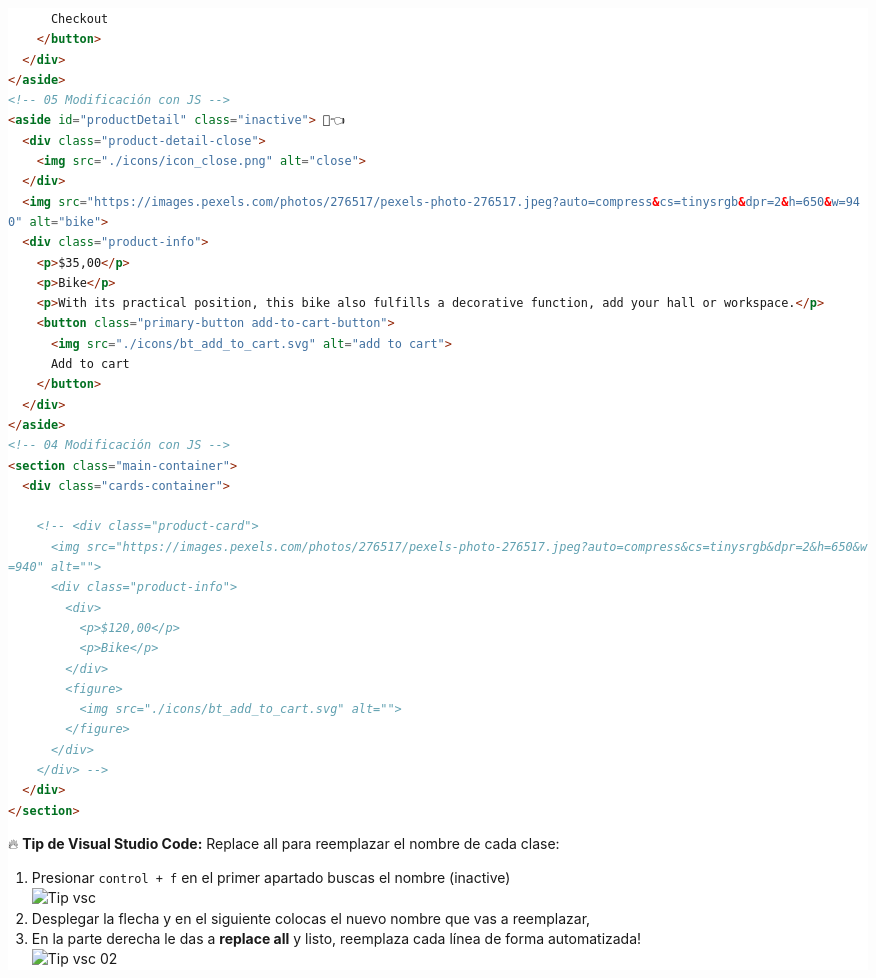 ```html
      Checkout
    </button>
  </div>
</aside>
<!-- 05 Modificación con JS -->
<aside id="productDetail" class="inactive"> 👀👈
  <div class="product-detail-close">
    <img src="./icons/icon_close.png" alt="close">
  </div>
  <img src="https://images.pexels.com/photos/276517/pexels-photo-276517.jpeg?auto=compress&cs=tinysrgb&dpr=2&h=650&w=940" alt="bike">
  <div class="product-info">
    <p>$35,00</p>
    <p>Bike</p>
    <p>With its practical position, this bike also fulfills a decorative function, add your hall or workspace.</p>
    <button class="primary-button add-to-cart-button">
      <img src="./icons/bt_add_to_cart.svg" alt="add to cart">
      Add to cart
    </button>
  </div>
</aside>
<!-- 04 Modificación con JS -->
<section class="main-container">
  <div class="cards-container">

    <!-- <div class="product-card">
      <img src="https://images.pexels.com/photos/276517/pexels-photo-276517.jpeg?auto=compress&cs=tinysrgb&dpr=2&h=650&w=940" alt="">
      <div class="product-info">
        <div>
          <p>$120,00</p>
          <p>Bike</p>
        </div>
        <figure>
          <img src="./icons/bt_add_to_cart.svg" alt="">
        </figure>
      </div>
    </div> -->
  </div>
</section>
```

🔥 **Tip de Visual Studio Code:** Replace all para reemplazar el nombre de cada clase:   

1.  Presionar `control + f` en el primer apartado buscas el nombre (inactive)   
	![Tip vsc](https://i.postimg.cc/bvJt7VK0/tip-vsc-01.png)
2.  Desplegar la flecha y en el siguiente colocas el nuevo nombre que vas a reemplazar,
3.  En la parte derecha le das a **replace all** y listo, reemplaza cada línea de forma automatizada!   
	![Tip vsc 02](https://i.postimg.cc/NM7vDkB3/tip-vsc-02.png)
